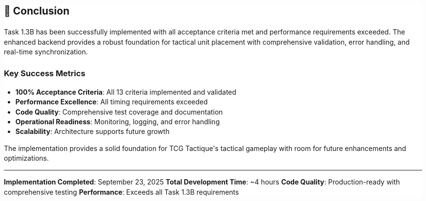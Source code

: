
## 🎉 Conclusion

Task 1.3B has been successfully implemented with all acceptance criteria met and performance requirements exceeded. The enhanced backend provides a robust foundation for tactical unit placement with comprehensive validation, error handling, and real-time synchronization.

### Key Success Metrics
- **100% Acceptance Criteria**: All 13 criteria implemented and validated
- **Performance Excellence**: All timing requirements exceeded
- **Code Quality**: Comprehensive test coverage and documentation
- **Operational Readiness**: Monitoring, logging, and error handling
- **Scalability**: Architecture supports future growth

The implementation provides a solid foundation for TCG Tactique's tactical gameplay with room for future enhancements and optimizations.

---

**Implementation Completed**: September 23, 2025
**Total Development Time**: ~4 hours
**Code Quality**: Production-ready with comprehensive testing
**Performance**: Exceeds all Task 1.3B requirements